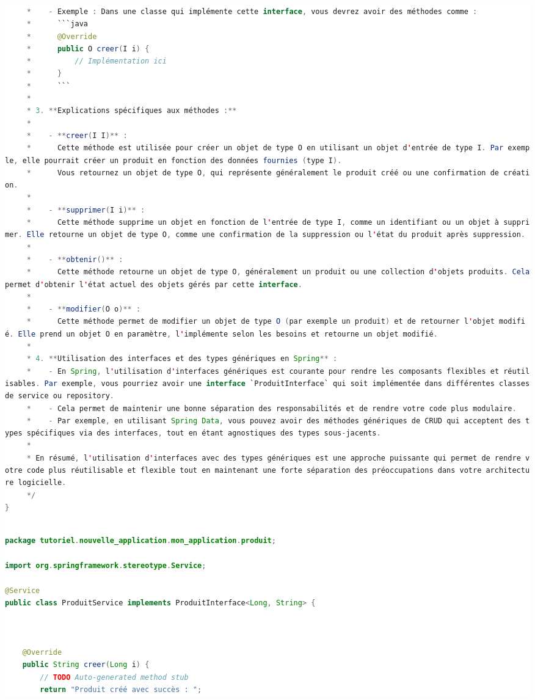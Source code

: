 ````java
     *    - Exemple : Dans une classe qui implémente cette interface, vous devrez avoir des méthodes comme :
     *      ```java
     *      @Override
     *      public O creer(I i) {
     *          // Implémentation ici
     *      }
     *      ```
     *
     * 3. **Explications spécifiques aux méthodes :**
     *
     *    - **creer(I I)** :
     *      Cette méthode est utilisée pour créer un objet de type O en utilisant un objet d'entrée de type I. Par exemple, elle pourrait créer un produit en fonction des données fournies (type I).
     *      Vous retournez un objet de type O, qui représente généralement le produit créé ou une confirmation de création.
     *
     *    - **supprimer(I i)** :
     *      Cette méthode supprime un objet en fonction de l'entrée de type I, comme un identifiant ou un objet à supprimer. Elle retourne un objet de type O, comme une confirmation de la suppression ou l'état du produit après suppression.
     *
     *    - **obtenir()** :
     *      Cette méthode retourne un objet de type O, généralement un produit ou une collection d'objets produits. Cela permet d'obtenir l'état actuel des objets gérés par cette interface.
     *
     *    - **modifier(O o)** :
     *      Cette méthode permet de modifier un objet de type O (par exemple un produit) et de retourner l'objet modifié. Elle prend un objet O en paramètre, l'implémente selon les besoins et retourne un objet modifié.
     *
     * 4. **Utilisation des interfaces et des types génériques en Spring** :
     *    - En Spring, l'utilisation d'interfaces génériques est courante pour rendre les composants flexibles et réutilisables. Par exemple, vous pourriez avoir une interface `ProduitInterface` qui soit implémentée dans différentes classes de service ou repository.
     *    - Cela permet de maintenir une bonne séparation des responsabilités et de rendre votre code plus modulaire.
     *    - Par exemple, en utilisant Spring Data, vous pouvez avoir des méthodes génériques de CRUD qui acceptent des types spécifiques via des interfaces, tout en étant agnostiques des types sous-jacents.
     *
     * En résumé, l'utilisation d'interfaces avec des types génériques est une approche puissante qui permet de rendre votre code plus réutilisable et flexible tout en maintenant une forte séparation des préoccupations dans votre architecture logicielle.
     */
}

````

```java

package tutoriel.nouvelle_application.mon_application.produit;

import org.springframework.stereotype.Service;

@Service
public class ProduitService implements ProduitInterface<Long, String> {



    @Override
    public String creer(Long i) {
        // TODO Auto-generated method stub
        return "Produit créé avec succès : ";
```